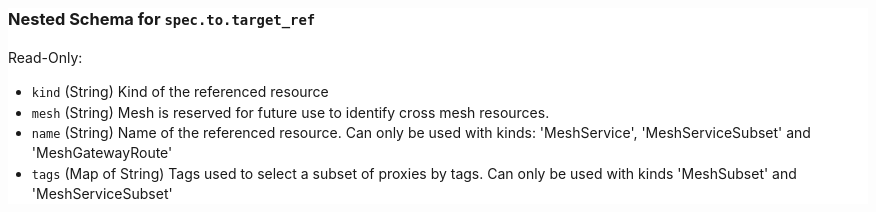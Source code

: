 

<a id="nestedatt--spec--to--target_ref"></a>
### Nested Schema for `spec.to.target_ref`

Read-Only:

- `kind` (String) Kind of the referenced resource
- `mesh` (String) Mesh is reserved for future use to identify cross mesh resources.
- `name` (String) Name of the referenced resource. Can only be used with kinds: 'MeshService', 'MeshServiceSubset' and 'MeshGatewayRoute'
- `tags` (Map of String) Tags used to select a subset of proxies by tags. Can only be used with kinds 'MeshSubset' and 'MeshServiceSubset'
